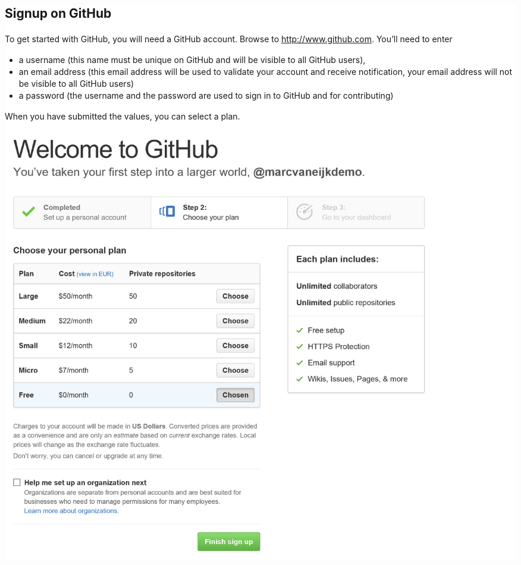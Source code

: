 ## Signup on GitHub

To get started with GitHub, you will need a GitHub account. Browse to http://www.github.com. You’ll need to enter

- a username (this name must be unique on GitHub and will be visible to all GitHub users),
- an email address (this email address will be used to validate your account and receive notification, your email address will not be visible to all GitHub users)
- a password (the username and the password are used to sign in to GitHub and for contributing)

When you have submitted the values, you can select a plan.

<img src="/images/2016-02-03/01-Plan.png" width="720">
